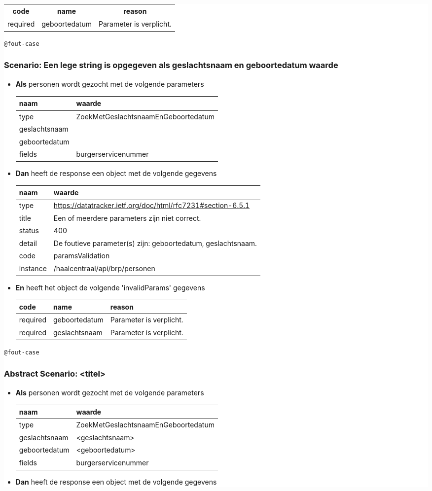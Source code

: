   | code     | name          | reason                  |
  |----------|---------------|-------------------------|
  | required | geboortedatum | Parameter is verplicht. |

`@fout-case`
### Scenario: Een lege string is opgegeven als geslachtsnaam en geboortedatum waarde

* __Als__ personen wordt gezocht met de volgende parameters

  | naam          | waarde                              |
  |---------------|-------------------------------------|
  | type          | ZoekMetGeslachtsnaamEnGeboortedatum |
  | geslachtsnaam |                                     |
  | geboortedatum |                                     |
  | fields        | burgerservicenummer                 |
* __Dan__ heeft de response een object met de volgende gegevens

  | naam     | waarde                                                       |
  |----------|--------------------------------------------------------------|
  | type     | https://datatracker.ietf.org/doc/html/rfc7231#section-6.5.1  |
  | title    | Een of meerdere parameters zijn niet correct.                |
  | status   | 400                                                          |
  | detail   | De foutieve parameter(s) zijn: geboortedatum, geslachtsnaam. |
  | code     | paramsValidation                                             |
  | instance | /haalcentraal/api/brp/personen                               |
* __En__ heeft het object de volgende 'invalidParams' gegevens

  | code     | name          | reason                  |
  |----------|---------------|-------------------------|
  | required | geboortedatum | Parameter is verplicht. |
  | required | geslachtsnaam | Parameter is verplicht. |

`@fout-case`
### Abstract Scenario: \<titel\>

* __Als__ personen wordt gezocht met de volgende parameters

  | naam          | waarde                              |
  |---------------|-------------------------------------|
  | type          | ZoekMetGeslachtsnaamEnGeboortedatum |
  | geslachtsnaam | \<geslachtsnaam\>                     |
  | geboortedatum | \<geboortedatum\>                     |
  | fields        | burgerservicenummer                 |
* __Dan__ heeft de response een object met de volgende gegevens
